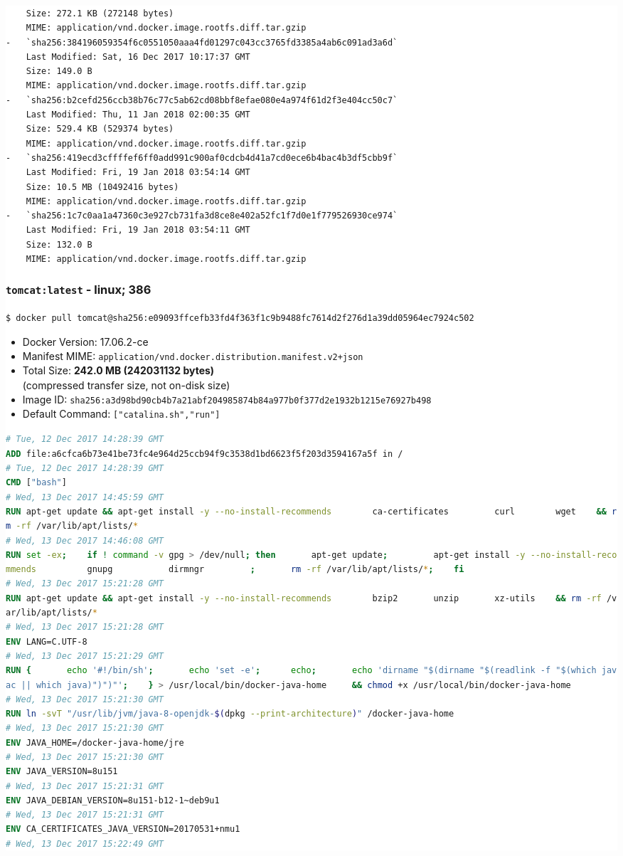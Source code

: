 		Size: 272.1 KB (272148 bytes)  
		MIME: application/vnd.docker.image.rootfs.diff.tar.gzip
	-	`sha256:384196059354f6c0551050aaa4fd01297c043cc3765fd3385a4ab6c091ad3a6d`  
		Last Modified: Sat, 16 Dec 2017 10:17:37 GMT  
		Size: 149.0 B  
		MIME: application/vnd.docker.image.rootfs.diff.tar.gzip
	-	`sha256:b2cefd256ccb38b76c77c5ab62cd08bbf8efae080e4a974f61d2f3e404cc50c7`  
		Last Modified: Thu, 11 Jan 2018 02:00:35 GMT  
		Size: 529.4 KB (529374 bytes)  
		MIME: application/vnd.docker.image.rootfs.diff.tar.gzip
	-	`sha256:419ecd3cffffef6ff0add991c900af0cdcb4d41a7cd0ece6b4bac4b3df5cbb9f`  
		Last Modified: Fri, 19 Jan 2018 03:54:14 GMT  
		Size: 10.5 MB (10492416 bytes)  
		MIME: application/vnd.docker.image.rootfs.diff.tar.gzip
	-	`sha256:1c7c0aa1a47360c3e927cb731fa3d8ce8e402a52fc1f7d0e1f779526930ce974`  
		Last Modified: Fri, 19 Jan 2018 03:54:11 GMT  
		Size: 132.0 B  
		MIME: application/vnd.docker.image.rootfs.diff.tar.gzip

### `tomcat:latest` - linux; 386

```console
$ docker pull tomcat@sha256:e09093ffcefb33fd4f363f1c9b9488fc7614d2f276d1a39dd05964ec7924c502
```

-	Docker Version: 17.06.2-ce
-	Manifest MIME: `application/vnd.docker.distribution.manifest.v2+json`
-	Total Size: **242.0 MB (242031132 bytes)**  
	(compressed transfer size, not on-disk size)
-	Image ID: `sha256:a3d98bd90cb4b7a21abf204985874b84a977b0f377d2e1932b1215e76927b498`
-	Default Command: `["catalina.sh","run"]`

```dockerfile
# Tue, 12 Dec 2017 14:28:39 GMT
ADD file:a6cfca6b73e41be73fc4e964d25ccb94f9c3538d1bd6623f5f203d3594167a5f in / 
# Tue, 12 Dec 2017 14:28:39 GMT
CMD ["bash"]
# Wed, 13 Dec 2017 14:45:59 GMT
RUN apt-get update && apt-get install -y --no-install-recommends 		ca-certificates 		curl 		wget 	&& rm -rf /var/lib/apt/lists/*
# Wed, 13 Dec 2017 14:46:08 GMT
RUN set -ex; 	if ! command -v gpg > /dev/null; then 		apt-get update; 		apt-get install -y --no-install-recommends 			gnupg 			dirmngr 		; 		rm -rf /var/lib/apt/lists/*; 	fi
# Wed, 13 Dec 2017 15:21:28 GMT
RUN apt-get update && apt-get install -y --no-install-recommends 		bzip2 		unzip 		xz-utils 	&& rm -rf /var/lib/apt/lists/*
# Wed, 13 Dec 2017 15:21:28 GMT
ENV LANG=C.UTF-8
# Wed, 13 Dec 2017 15:21:29 GMT
RUN { 		echo '#!/bin/sh'; 		echo 'set -e'; 		echo; 		echo 'dirname "$(dirname "$(readlink -f "$(which javac || which java)")")"'; 	} > /usr/local/bin/docker-java-home 	&& chmod +x /usr/local/bin/docker-java-home
# Wed, 13 Dec 2017 15:21:30 GMT
RUN ln -svT "/usr/lib/jvm/java-8-openjdk-$(dpkg --print-architecture)" /docker-java-home
# Wed, 13 Dec 2017 15:21:30 GMT
ENV JAVA_HOME=/docker-java-home/jre
# Wed, 13 Dec 2017 15:21:30 GMT
ENV JAVA_VERSION=8u151
# Wed, 13 Dec 2017 15:21:31 GMT
ENV JAVA_DEBIAN_VERSION=8u151-b12-1~deb9u1
# Wed, 13 Dec 2017 15:21:31 GMT
ENV CA_CERTIFICATES_JAVA_VERSION=20170531+nmu1
# Wed, 13 Dec 2017 15:22:49 GMT
```